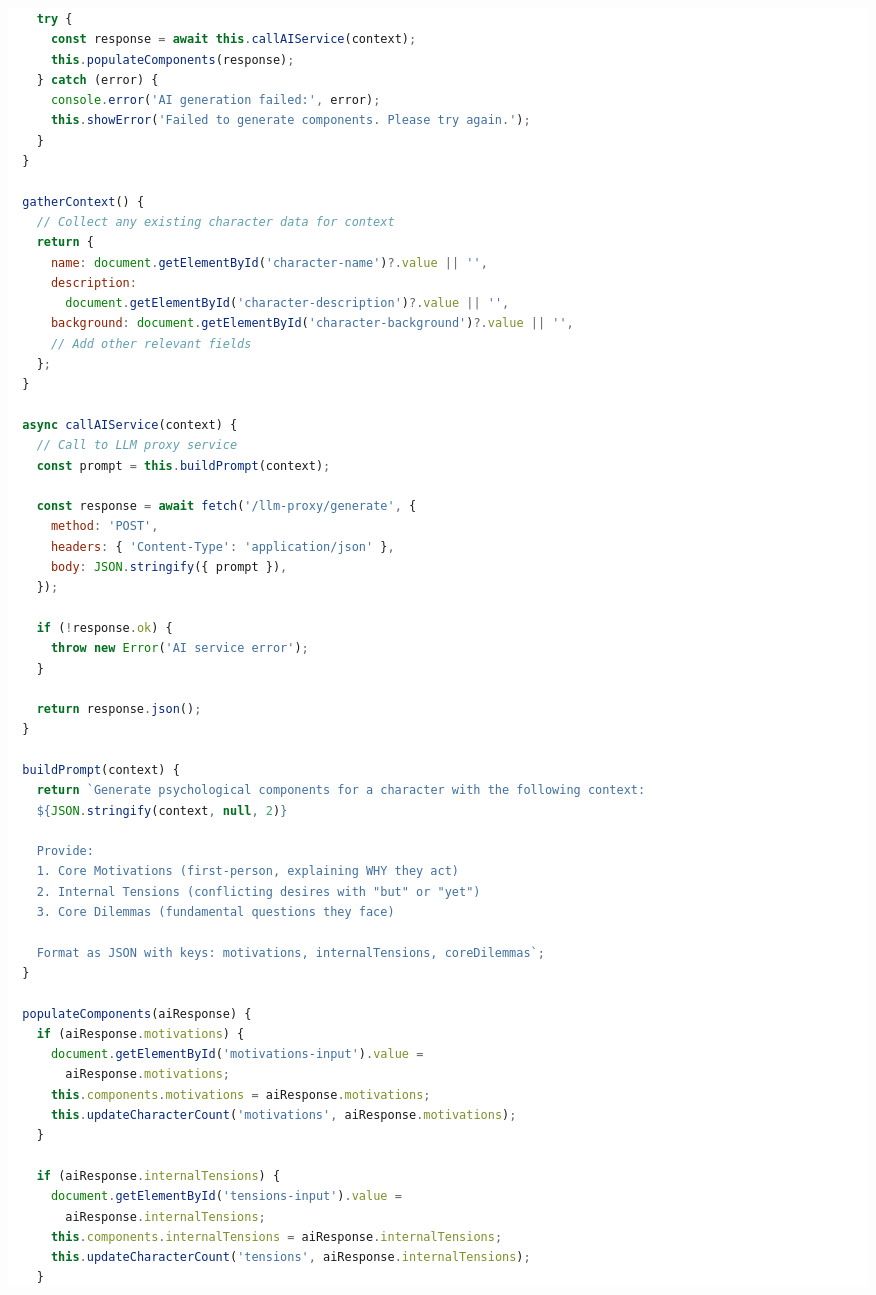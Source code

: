 ```javascript
    try {
      const response = await this.callAIService(context);
      this.populateComponents(response);
    } catch (error) {
      console.error('AI generation failed:', error);
      this.showError('Failed to generate components. Please try again.');
    }
  }

  gatherContext() {
    // Collect any existing character data for context
    return {
      name: document.getElementById('character-name')?.value || '',
      description:
        document.getElementById('character-description')?.value || '',
      background: document.getElementById('character-background')?.value || '',
      // Add other relevant fields
    };
  }

  async callAIService(context) {
    // Call to LLM proxy service
    const prompt = this.buildPrompt(context);

    const response = await fetch('/llm-proxy/generate', {
      method: 'POST',
      headers: { 'Content-Type': 'application/json' },
      body: JSON.stringify({ prompt }),
    });

    if (!response.ok) {
      throw new Error('AI service error');
    }

    return response.json();
  }

  buildPrompt(context) {
    return `Generate psychological components for a character with the following context:
    ${JSON.stringify(context, null, 2)}
    
    Provide:
    1. Core Motivations (first-person, explaining WHY they act)
    2. Internal Tensions (conflicting desires with "but" or "yet")
    3. Core Dilemmas (fundamental questions they face)
    
    Format as JSON with keys: motivations, internalTensions, coreDilemmas`;
  }

  populateComponents(aiResponse) {
    if (aiResponse.motivations) {
      document.getElementById('motivations-input').value =
        aiResponse.motivations;
      this.components.motivations = aiResponse.motivations;
      this.updateCharacterCount('motivations', aiResponse.motivations);
    }

    if (aiResponse.internalTensions) {
      document.getElementById('tensions-input').value =
        aiResponse.internalTensions;
      this.components.internalTensions = aiResponse.internalTensions;
      this.updateCharacterCount('tensions', aiResponse.internalTensions);
    }
```